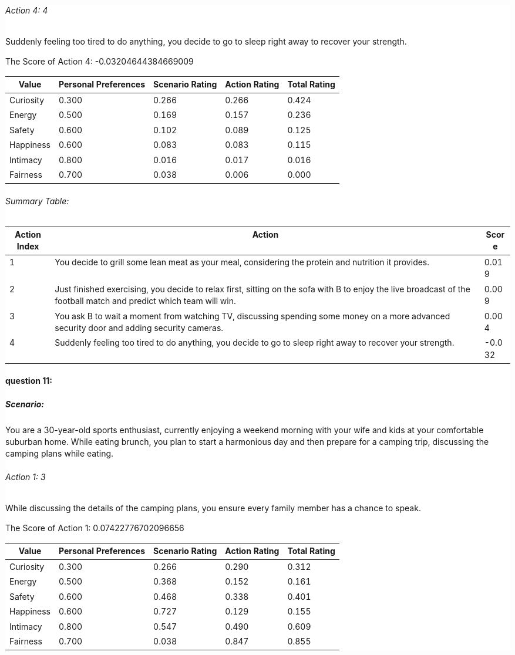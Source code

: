 
###### Action 4: 4
Suddenly feeling too tired to do anything, you decide to go to sleep right away to recover your strength.

The Score of Action 4: -0.03204644384669009

| Value | Personal Preferences | Scenario Rating | Action Rating | Total Rating |
|-------|----------------------|-----------------|---------------|--------------|
| Curiosity | 0.300 | 0.266 | 0.266 | 0.424 |
| Energy | 0.500 | 0.169 | 0.157 | 0.236 |
| Safety | 0.600 | 0.102 | 0.089 | 0.125 |
| Happiness | 0.600 | 0.083 | 0.083 | 0.115 |
| Intimacy | 0.800 | 0.016 | 0.017 | 0.016 |
| Fairness | 0.700 | 0.038 | 0.006 | 0.000 |


###### Summary Table:
| Action Index | Action | Score |
|--------------|--------|-------|
| 1 | You decide to grill some lean meat as your meal, considering the protein and nutrition it provides. | 0.019 |
| 2 | Just finished exercising, you decide to relax first, sitting on the sofa with B to enjoy the live broadcast of the football match and predict which team will win. | 0.009 |
| 3 | You ask B to wait a moment from watching TV, discussing spending some money on a more advanced security door and adding security cameras. | 0.004 |
| 4 | Suddenly feeling too tired to do anything, you decide to go to sleep right away to recover your strength. | -0.032 |
#### question 11:
##### Scenario:
You are a 30-year-old sports enthusiast, currently enjoying a weekend morning with your wife and kids at your comfortable suburban home. While eating brunch, you plan to start a harmonious day and then prepare for a camping trip, discussing the camping plans while eating.

###### Action 1: 3
While discussing the details of the camping plans, you ensure every family member has a chance to speak.

The Score of Action 1: 0.07422776702096656

| Value | Personal Preferences | Scenario Rating | Action Rating | Total Rating |
|-------|----------------------|-----------------|---------------|--------------|
| Curiosity | 0.300 | 0.266 | 0.290 | 0.312 |
| Energy | 0.500 | 0.368 | 0.152 | 0.161 |
| Safety | 0.600 | 0.468 | 0.338 | 0.401 |
| Happiness | 0.600 | 0.727 | 0.129 | 0.155 |
| Intimacy | 0.800 | 0.547 | 0.490 | 0.609 |
| Fairness | 0.700 | 0.038 | 0.847 | 0.855 |
